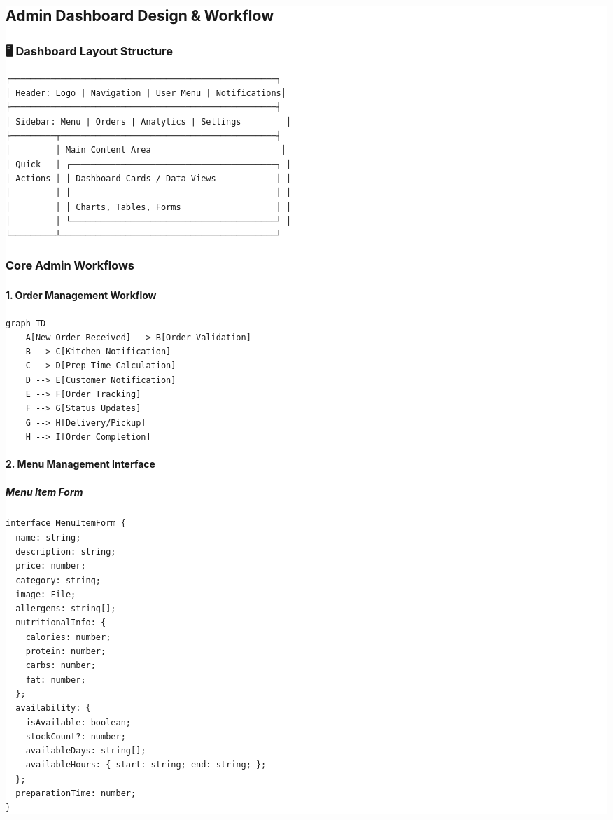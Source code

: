 
## Admin Dashboard Design & Workflow

### 🖥️ Dashboard Layout Structure

```
┌─────────────────────────────────────────────────────┐
│ Header: Logo | Navigation | User Menu | Notifications│
├─────────────────────────────────────────────────────┤
│ Sidebar: Menu | Orders | Analytics | Settings         │
├─────────┬───────────────────────────────────────────┤
│         │ Main Content Area                          │
│ Quick   │ ┌─────────────────────────────────────────┐ │
│ Actions │ │ Dashboard Cards / Data Views            │ │
│         │ │                                         │ │
│         │ │ Charts, Tables, Forms                   │ │
│         │ └─────────────────────────────────────────┘ │
└─────────┴───────────────────────────────────────────┘
```

### Core Admin Workflows

#### 1. Order Management Workflow
```mermaid
graph TD
    A[New Order Received] --> B[Order Validation]
    B --> C[Kitchen Notification]
    C --> D[Prep Time Calculation]
    D --> E[Customer Notification]
    E --> F[Order Tracking]
    F --> G[Status Updates]
    G --> H[Delivery/Pickup]
    H --> I[Order Completion]
```

#### 2. Menu Management Interface

##### Menu Item Form
```tsx
interface MenuItemForm {
  name: string;
  description: string;
  price: number;
  category: string;
  image: File;
  allergens: string[];
  nutritionalInfo: {
    calories: number;
    protein: number;
    carbs: number;
    fat: number;
  };
  availability: {
    isAvailable: boolean;
    stockCount?: number;
    availableDays: string[];
    availableHours: { start: string; end: string; };
  };
  preparationTime: number;
}
```
